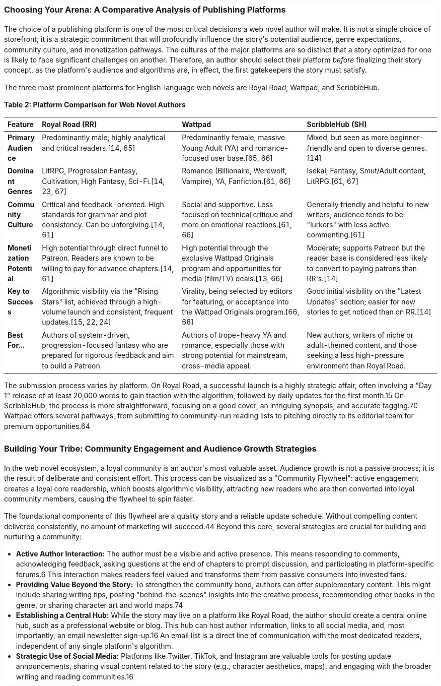 ### **Choosing Your Arena: A Comparative Analysis of Publishing Platforms**

The choice of a publishing platform is one of the most critical decisions a web novel author will make. It is not a simple choice of storefront; it is a strategic commitment that will profoundly influence the story's potential audience, genre expectations, community culture, and monetization pathways. The cultures of the major platforms are so distinct that a story optimized for one is likely to face significant challenges on another. Therefore, an author should select their platform *before* finalizing their story concept, as the platform's audience and algorithms are, in effect, the first gatekeepers the story must satisfy.

The three most prominent platforms for English-language web novels are Royal Road, Wattpad, and ScribbleHub.

**Table 2: Platform Comparison for Web Novel Authors**

| Feature | Royal Road (RR) | Wattpad | ScribbleHub (SH) |
| :---- | :---- | :---- | :---- |
| **Primary Audience** | Predominantly male; highly analytical and critical readers.\[14, 65\] | Predominantly female; massive Young Adult (YA) and romance-focused user base.\[65, 66\] | Mixed, but seen as more beginner-friendly and open to diverse genres.\[14\] |
| **Dominant Genres** | LitRPG, Progression Fantasy, Cultivation, High Fantasy, Sci-Fi.\[14, 23, 67\] | Romance (Billionaire, Werewolf, Vampire), YA, Fanfiction.\[61, 66\] | Isekai, Fantasy, Smut/Adult content, LitRPG.\[61, 67\] |
| **Community Culture** | Critical and feedback-oriented. High standards for grammar and plot consistency. Can be unforgiving.\[14, 61\] | Social and supportive. Less focused on technical critique and more on emotional reactions.\[61, 66\] | Generally friendly and helpful to new writers; audience tends to be "lurkers" with less active commenting.\[61\] |
| **Monetization Potential** | High potential through direct funnel to Patreon. Readers are known to be willing to pay for advance chapters.\[14, 61\] | High potential through the exclusive Wattpad Originals program and opportunities for media (film/TV) deals.\[13, 66\] | Moderate; supports Patreon but the reader base is considered less likely to convert to paying patrons than RR's.\[14\] |
| **Key to Success** | Algorithmic visibility via the "Rising Stars" list, achieved through a high-volume launch and consistent, frequent updates.\[15, 22, 24\] | Virality, being selected by editors for featuring, or acceptance into the Wattpad Originals program.\[66, 68\] | Good initial visibility on the "Latest Updates" section; easier for new stories to get noticed than on RR.\[14\] |
| **Best For...** | Authors of system-driven, progression-focused fantasy who are prepared for rigorous feedback and aim to build a Patreon. | Authors of trope-heavy YA and romance, especially those with strong potential for mainstream, cross-media appeal. | New authors, writers of niche or adult-themed content, and those seeking a less high-pressure environment than Royal Road. |

The submission process varies by platform. On Royal Road, a successful launch is a highly strategic affair, often involving a "Day 1" release of at least 20,000 words to gain traction with the algorithm, followed by daily updates for the first month.15 On ScribbleHub, the process is more straightforward, focusing on a good cover, an intriguing synopsis, and accurate tagging.70 Wattpad offers several pathways, from submitting to community-run reading lists to pitching directly to its editorial team for premium opportunities.64

### **Building Your Tribe: Community Engagement and Audience Growth Strategies**

In the web novel ecosystem, a loyal community is an author's most valuable asset. Audience growth is not a passive process; it is the result of deliberate and consistent effort. This process can be visualized as a "Community Flywheel": active engagement creates a loyal core readership, which boosts algorithmic visibility, attracting new readers who are then converted into loyal community members, causing the flywheel to spin faster.

The foundational components of this flywheel are a quality story and a reliable update schedule. Without compelling content delivered consistently, no amount of marketing will succeed.44 Beyond this core, several strategies are crucial for building and nurturing a community:

* **Active Author Interaction:** The author must be a visible and active presence. This means responding to comments, acknowledging feedback, asking questions at the end of chapters to prompt discussion, and participating in platform-specific forums.6 This interaction makes readers feel valued and transforms them from passive consumers into invested fans.  
* **Providing Value Beyond the Story:** To strengthen the community bond, authors can offer supplementary content. This might include sharing writing tips, posting "behind-the-scenes" insights into the creative process, recommending other books in the genre, or sharing character art and world maps.74  
* **Establishing a Central Hub:** While the story may live on a platform like Royal Road, the author should create a central online hub, such as a professional website or blog. This hub can host author information, links to all social media, and, most importantly, an email newsletter sign-up.16 An email list is a direct line of communication with the most dedicated readers, independent of any single platform's algorithm.  
* **Strategic Use of Social Media:** Platforms like Twitter, TikTok, and Instagram are valuable tools for posting update announcements, sharing visual content related to the story (e.g., character aesthetics, maps), and engaging with the broader writing and reading communities.16  